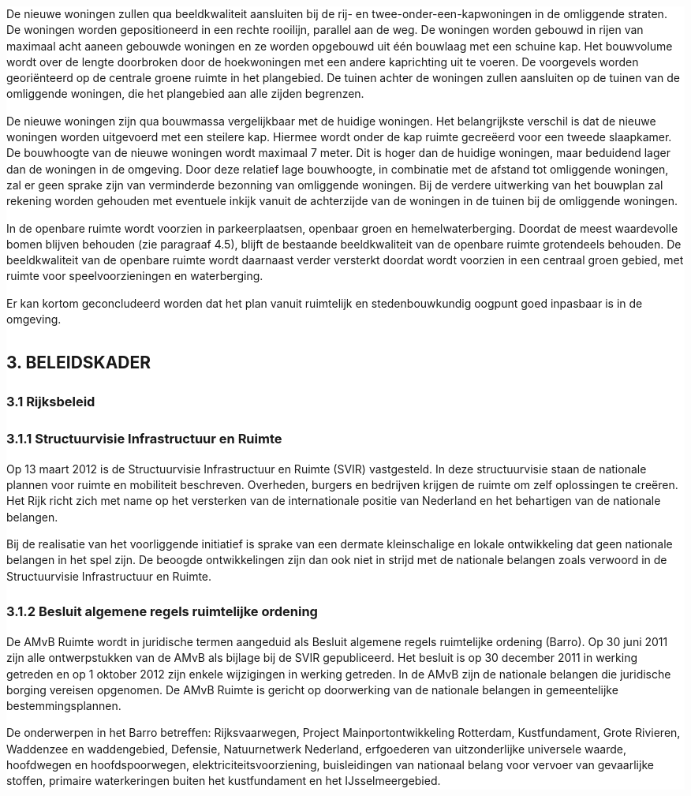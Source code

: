 De nieuwe woningen zullen qua beeldkwaliteit aansluiten bij de rij- en twee-onder-een-kapwoningen in de omliggende straten. De woningen worden gepositioneerd in een rechte rooilijn, parallel aan de weg. De woningen worden gebouwd in rijen van maximaal acht aaneen gebouwde woningen en ze worden opgebouwd uit één bouwlaag met een schuine kap. Het bouwvolume wordt over de lengte doorbroken door de hoekwoningen met een andere kaprichting uit te voeren. De voorgevels worden georiënteerd op de centrale groene ruimte in het plangebied. De tuinen achter de woningen zullen aansluiten op de tuinen van de omliggende woningen, die het plangebied aan alle zijden begrenzen.

De nieuwe woningen zijn qua bouwmassa vergelijkbaar met de huidige woningen. Het belangrijkste verschil is dat de nieuwe woningen worden uitgevoerd met een steilere kap. Hiermee wordt onder de kap ruimte gecreëerd voor een tweede slaapkamer. De bouwhoogte van de nieuwe woningen wordt maximaal 7 meter. Dit is hoger dan de huidige woningen, maar beduidend lager dan de woningen in de omgeving. Door deze relatief lage bouwhoogte, in combinatie met de afstand tot omliggende woningen, zal er geen sprake zijn van verminderde bezonning van omliggende woningen. Bij de verdere uitwerking van het bouwplan zal rekening worden gehouden met eventuele inkijk vanuit de achterzijde van de woningen in de tuinen bij de omliggende woningen.

In de openbare ruimte wordt voorzien in parkeerplaatsen, openbaar groen en hemelwaterberging. Doordat de meest waardevolle bomen blijven behouden (zie paragraaf 4.5), blijft de bestaande beeldkwaliteit van de openbare ruimte grotendeels behouden. De beeldkwaliteit van de openbare ruimte wordt daarnaast verder versterkt doordat wordt voorzien in een centraal groen gebied, met ruimte voor speelvoorzieningen en waterberging.

Er kan kortom geconcludeerd worden dat het plan vanuit ruimtelijk en stedenbouwkundig oogpunt goed inpasbaar is in de omgeving.

## **3. BELEIDSKADER**

### **3.1 Rijksbeleid**

### **3.1.1 Structuurvisie Infrastructuur en Ruimte**

Op 13 maart 2012 is de Structuurvisie Infrastructuur en Ruimte (SVIR) vastgesteld. In deze structuurvisie staan de nationale plannen voor ruimte en mobiliteit beschreven. Overheden, burgers en bedrijven krijgen de ruimte om zelf oplossingen te creëren. Het Rijk richt zich met name op het versterken van de internationale positie van Nederland en het behartigen van de nationale belangen.

Bij de realisatie van het voorliggende initiatief is sprake van een dermate kleinschalige en lokale ontwikkeling dat geen nationale belangen in het spel zijn. De beoogde ontwikkelingen zijn dan ook niet in strijd met de nationale belangen zoals verwoord in de Structuurvisie Infrastructuur en Ruimte.

### **3.1.2 Besluit algemene regels ruimtelijke ordening**

De AMvB Ruimte wordt in juridische termen aangeduid als Besluit algemene regels ruimtelijke ordening (Barro). Op 30 juni 2011 zijn alle ontwerpstukken van de AMvB als bijlage bij de SVIR gepubliceerd. Het besluit is op 30 december 2011 in werking getreden en op 1 oktober 2012 zijn enkele wijzigingen in werking getreden. In de AMvB zijn de nationale belangen die juridische borging vereisen opgenomen. De AMvB Ruimte is gericht op doorwerking van de nationale belangen in gemeentelijke bestemmingsplannen.

De onderwerpen in het Barro betreffen: Rijksvaarwegen, Project Mainportontwikkeling Rotterdam, Kustfundament, Grote Rivieren, Waddenzee en waddengebied, Defensie, Natuurnetwerk Nederland, erfgoederen van uitzonderlijke universele waarde, hoofdwegen en hoofdspoorwegen, elektriciteitsvoorziening, buisleidingen van nationaal belang voor vervoer van gevaarlijke stoffen, primaire waterkeringen buiten het kustfundament en het IJsselmeergebied.
